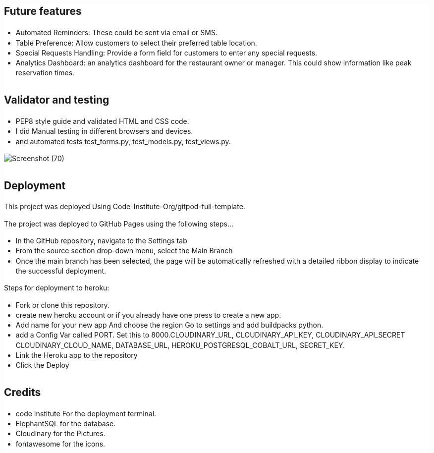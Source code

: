 ## Future features
- Automated Reminders: These could be sent via email or SMS.
- Table Preference: Allow customers to select their preferred table location.
- Special Requests Handling: Provide a form field for customers to enter any special requests.
- Analytics Dashboard: an analytics dashboard for the restaurant owner or manager. This could show information like peak reservation times.

## Validator and testing
- PEP8 style guide and validated HTML and CSS code.
- I did Manual testing in different browsers and devices.
- and automated tests test_forms.py, test_models.py, test_views.py.

![Screenshot (70)](https://github.com/Attila-fawal/Battleships-game/assets/127791713/e61cc914-964b-4b68-8103-81ee752822c5)

## Deployment
This project was deployed Using Code-Institute-Org/gitpod-full-template.

The project was deployed to GitHub Pages using the following steps...

- In the GitHub repository, navigate to the Settings tab
- From the source section drop-down menu, select the Main Branch
- Once the main branch has been selected, the page will be automatically refreshed with a detailed ribbon display to indicate the successful deployment.

Steps for deployment to heroku:

- Fork or clone this repository.
- create new heroku account or if you already have one press to create a new app.
- Add name for your new app And choose the region Go to settings and add buildpacks python.
- add a Config Var called PORT. Set this to 8000.CLOUDINARY_URL, CLOUDINARY_API_KEY, CLOUDINARY_API_SECRET
 CLOUDINARY_CLOUD_NAME, DATABASE_URL, HEROKU_POSTGRESQL_COBALT_URL, SECRET_KEY.
- Link the Heroku app to the repository
- Click the Deploy

## Credits
- code Institute For the deployment terminal.
- ElephantSQL for the database.
- Cloudinary for the Pictures.
- fontawesome for the icons.
